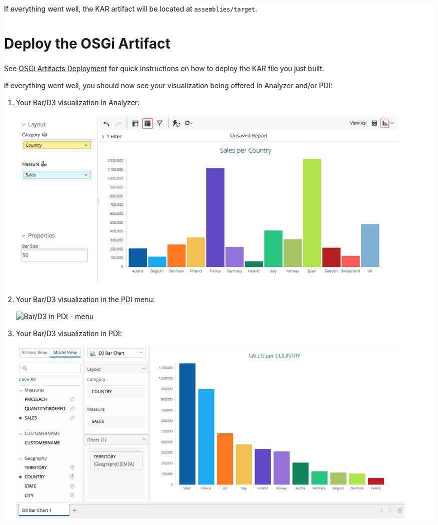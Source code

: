 If everything went well, the KAR artifact will be located at `assemblies/target`.

# Deploy the OSGi Artifact

See [OSGi Artifacts Deployment](../osgi-deployment) for quick instructions on 
how to deploy the KAR file you just built.

If everything went well, you should now see your visualization being offered in Analyzer and/or PDI:

1. Your Bar/D3 visualization in Analyzer:
   
   <img src="img/sample-bar-d3-analyzer.png" alt="Bar/D3 in Analyzer" style="width: 767px;">

2. Your Bar/D3 visualization in the PDI menu:
   
   <img src="img/sample-bar-d3-pdi-menu.png" alt="Bar/D3 in PDI - menu" style="width: 365px;">
   
3. Your Bar/D3 visualization in PDI:
   
   <img src="img/sample-bar-d3-pdi.png" alt="Bar/D3 in PDI" style="width: 777px;">
